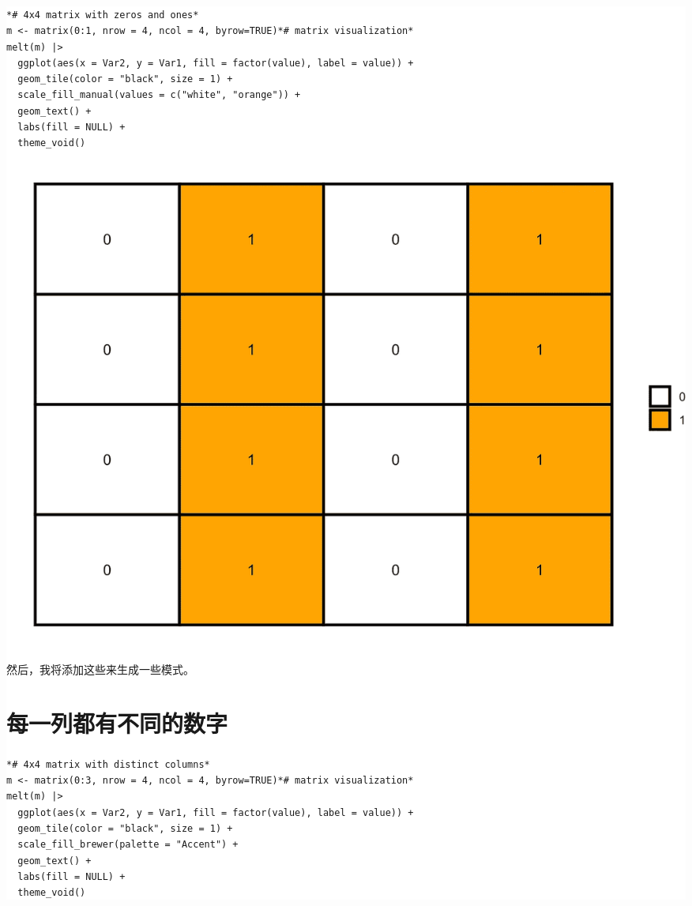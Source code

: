 ```
*# 4x4 matrix with zeros and ones*
m <- matrix(0:1, nrow = 4, ncol = 4, byrow=TRUE)*# matrix visualization*
melt(m) |> 
  ggplot(aes(x = Var2, y = Var1, fill = factor(value), label = value)) +
  geom_tile(color = "black", size = 1) +
  scale_fill_manual(values = c("white", "orange")) +
  geom_text() +
  labs(fill = NULL) +
  theme_void()
```

![](img/086a096516d2858cf5e2edebd0d46173.png)

然后，我将添加这些来生成一些模式。

# 每一列都有不同的数字

```
*# 4x4 matrix with distinct columns*
m <- matrix(0:3, nrow = 4, ncol = 4, byrow=TRUE)*# matrix visualization*
melt(m) |> 
  ggplot(aes(x = Var2, y = Var1, fill = factor(value), label = value)) +
  geom_tile(color = "black", size = 1) + 
  scale_fill_brewer(palette = "Accent") +
  geom_text() +
  labs(fill = NULL) +
  theme_void()
```
